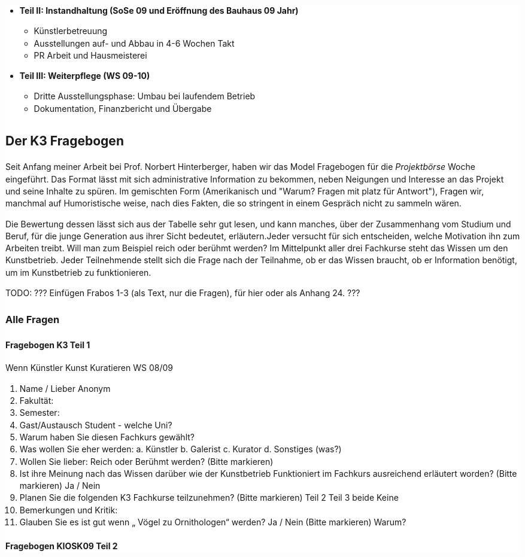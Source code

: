 + **Teil II: Instandhaltung (SoSe 09 und Eröffnung des Bauhaus 09 Jahr)**
    - Künstlerbetreuung
    - Ausstellungen auf- und Abbau in 4-6 Wochen Takt
    - PR Arbeit und Hausmeisterei

+ **Teil III: Weiterpflege (WS 09-10)**
    - Dritte Ausstellungsphase: Umbau bei laufendem Betrieb
    - Dokumentation, Finanzbericht und Übergabe
	

## Der K3 Fragebogen

Seit Anfang meiner Arbeit bei Prof. Norbert Hinterberger, haben wir das Model Fragebogen für die *Projektbörse* Woche eingeführt. Das Format lässt mit sich
administrative Information zu bekommen, neben Neigungen und Interesse an das Projekt und seine Inhalte zu spüren. Im gemischten Form (Amerikanisch und 
"Warum? Fragen mit platz für Antwort"), Fragen wir, manchmal auf Humoristische weise, nach dies Fakten, die so stringent in einem Gespräch nicht zu sammeln wären.

Die Bewertung dessen lässt sich aus der Tabelle sehr gut lesen, und kann manches, über der Zusammenhang vom Studium und Beruf, 
für die junge Generation aus ihrer Sicht bedeutet, erläutern.Jeder versucht für sich entscheiden, welche Motivation ihn zum Arbeiten treibt. 
Will man zum Beispiel reich oder berühmt werden?  Im Mittelpunkt aller drei Fachkurse steht das Wissen um den Kunstbetrieb. Jeder Teilnehmende 
stellt sich die Frage nach der Teilnahme, ob er das Wissen braucht, ob er Information benötigt, um im Kunstbetrieb zu funktionieren.

TODO: ??? Einfügen Frabos 1-3 (als Text, nur die Fragen), für hier oder als Anhang 24. ???


### Alle Fragen

#### Fragebogen K3 Teil 1 


 Wenn Künstler Kunst Kuratieren WS 08/09


1. Name / Lieber Anonym 
2. Fakultät: 
3. Semester: 
4. Gast/Austausch Student - welche Uni? 
5. Warum haben Sie diesen Fachkurs gewählt? 
6. Was wollen Sie eher werden: a. Künstler  b. Galerist   c. Kurator d. Sonstiges (was?)
7. Wollen Sie lieber: Reich oder Berühmt werden? (Bitte markieren)
8. Ist ihre Meinung nach das Wissen darüber wie der Kunstbetrieb Funktioniert im Fachkurs ausreichend erläutert worden? (Bitte markieren) Ja / Nein
9. Planen Sie die folgenden K3 Fachkurse teilzunehmen? (Bitte markieren) Teil 2 Teil 3 beide Keine
10. Bemerkungen und Kritik:  
11. Glauben Sie es ist gut wenn „ Vögel zu Ornithologen“ werden? Ja / Nein (Bitte markieren) Warum? 



#### Fragebogen  KIOSK09 Teil 2 
